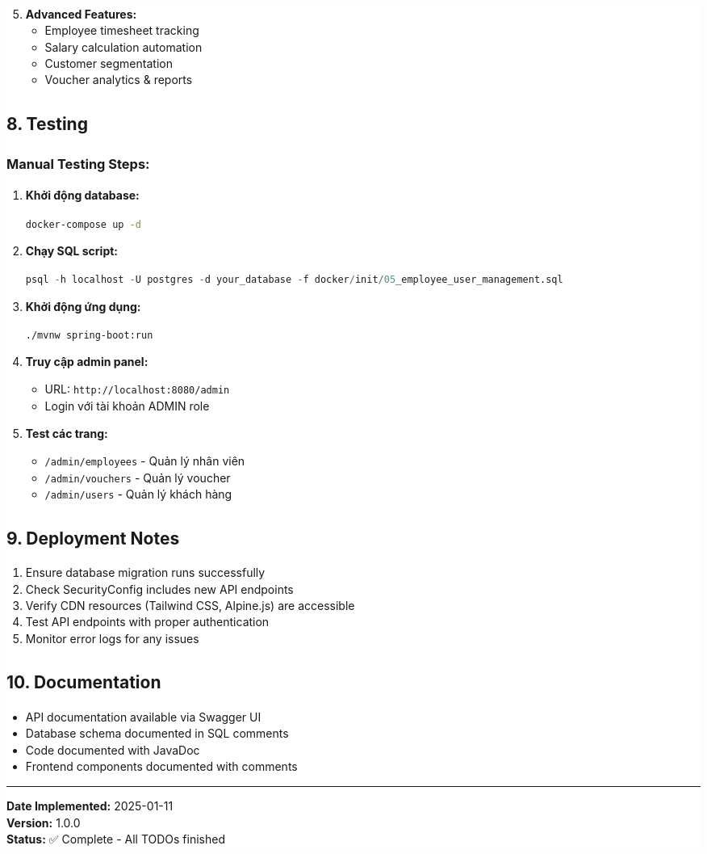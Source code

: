 5. **Advanced Features:**
   - Employee timesheet tracking
   - Salary calculation automation
   - Customer segmentation
   - Voucher analytics & reports

## 8. Testing

### Manual Testing Steps:

1. **Khởi động database:**
   ```bash
   docker-compose up -d
   ```

2. **Chạy SQL script:**
   ```sql
   psql -h localhost -U postgres -d your_database -f docker/init/05_employee_user_management.sql
   ```

3. **Khởi động ứng dụng:**
   ```bash
   ./mvnw spring-boot:run
   ```

4. **Truy cập admin panel:**
   - URL: `http://localhost:8080/admin`
   - Login với tài khoản ADMIN role

5. **Test các trang:**
   - `/admin/employees` - Quản lý nhân viên
   - `/admin/vouchers` - Quản lý voucher
   - `/admin/users` - Quản lý khách hàng

## 9. Deployment Notes

1. Ensure database migration runs successfully
2. Check SecurityConfig includes new API endpoints
3. Verify CDN resources (Tailwind CSS, Alpine.js) are accessible
4. Test API endpoints with proper authentication
5. Monitor error logs for any issues

## 10. Documentation

- API documentation available via Swagger UI
- Database schema documented in SQL comments
- Code documented with JavaDoc
- Frontend components documented with comments

---

**Date Implemented:** 2025-01-11  
**Version:** 1.0.0  
**Status:** ✅ Complete - All TODOs finished

